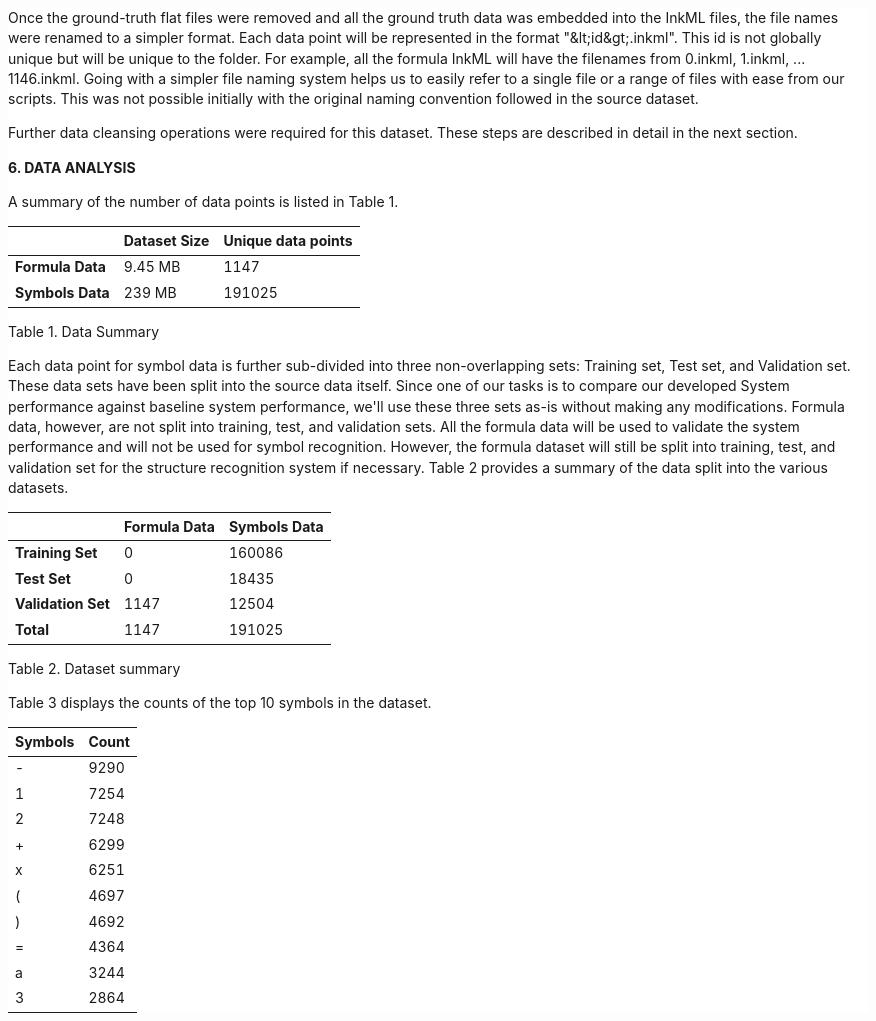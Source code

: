 Once the ground-truth flat files were removed and all the ground truth data was embedded into the InkML files, the file names were renamed to a simpler format. Each data point will be represented in the format &quot;\&lt;id\&gt;.inkml&quot;. This id is not globally unique but will be unique to the folder. For example, all the formula InkML will have the filenames from 0.inkml, 1.inkml, ... 1146.inkml. Going with a simpler file naming system helps us to easily refer to a single file or a range of files with ease from our scripts. This was not possible initially with the original naming convention followed in the source dataset.

Further data cleansing operations were required for this dataset. These steps are described in detail in the next section.

**6. DATA ANALYSIS**

A summary of the number of data points is listed in Table 1.

|   | **Dataset Size** | **Unique data points** |
| --- | --- | --- |
| **Formula Data** | 9.45 MB | 1147 |
| **Symbols Data** | 239 MB | 191025 |

Table 1. Data Summary

Each data point for symbol data is further sub-divided into three non-overlapping sets: Training set, Test set, and Validation set. These data sets have been split into the source data itself. Since one of our tasks is to compare our developed System performance against baseline system performance, we&#39;ll use these three sets as-is without making any modifications. Formula data, however, are not split into training, test, and validation sets. All the formula data will be used to validate the system performance and will not be used for symbol recognition. However, the formula dataset will still be split into training, test, and validation set for the structure recognition system if necessary. Table 2 provides a summary of the data split into the various datasets.

|   | **Formula Data** | **Symbols Data** |
| --- | --- | --- |
| **Training Set** | 0 | 160086 |
| **Test Set** | 0 | 18435 |
| **Validation Set** | 1147 | 12504 |
| **Total** | 1147 | 191025 |

Table 2. Dataset summary

Table 3 displays the counts of the top 10 symbols in the dataset.

| **Symbols** | **Count** |
| --- | --- |
| - | 9290 |
| 1 | 7254 |
| 2 | 7248 |
| + | 6299 |
| x | 6251 |
| ( | 4697 |
| ) | 4692 |
| = | 4364 |
| a | 3244 |
| 3 | 2864 |
